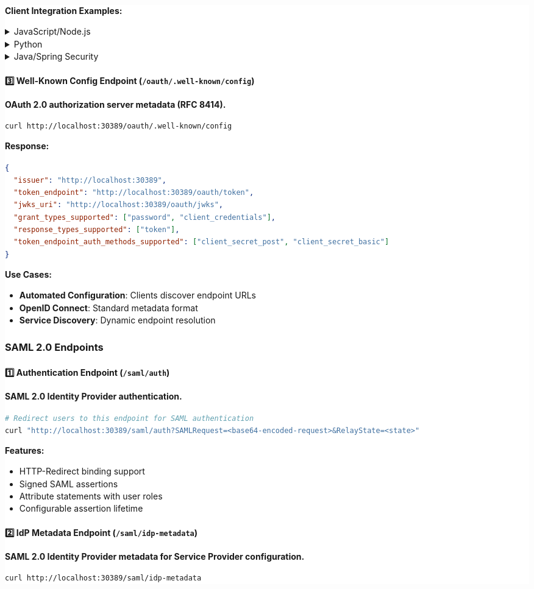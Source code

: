 **Client Integration Examples:**

<details><summary>JavaScript/Node.js</summary></details>

<details><summary>Python</summary></details>

<details><summary>Java/Spring Security</summary></details>

#### 3️⃣ Well-Known Config Endpoint (`/oauth/.well-known/config`)

**OAuth 2.0 authorization server metadata (RFC 8414).**

```bash
curl http://localhost:30389/oauth/.well-known/config
```

**Response:**
```json
{
  "issuer": "http://localhost:30389",
  "token_endpoint": "http://localhost:30389/oauth/token",
  "jwks_uri": "http://localhost:30389/oauth/jwks",
  "grant_types_supported": ["password", "client_credentials"],
  "response_types_supported": ["token"],
  "token_endpoint_auth_methods_supported": ["client_secret_post", "client_secret_basic"]
}
```

**Use Cases:**
- **Automated Configuration**: Clients discover endpoint URLs
- **OpenID Connect**: Standard metadata format
- **Service Discovery**: Dynamic endpoint resolution

### SAML 2.0 Endpoints

#### 1️⃣ Authentication Endpoint (`/saml/auth`)

**SAML 2.0 Identity Provider authentication.**

```bash
# Redirect users to this endpoint for SAML authentication
curl "http://localhost:30389/saml/auth?SAMLRequest=<base64-encoded-request>&RelayState=<state>"
```

**Features:**
- HTTP-Redirect binding support
- Signed SAML assertions
- Attribute statements with user roles
- Configurable assertion lifetime

#### 2️⃣ IdP Metadata Endpoint (`/saml/idp-metadata`)

**SAML 2.0 Identity Provider metadata for Service Provider configuration.**

```bash
curl http://localhost:30389/saml/idp-metadata
```
